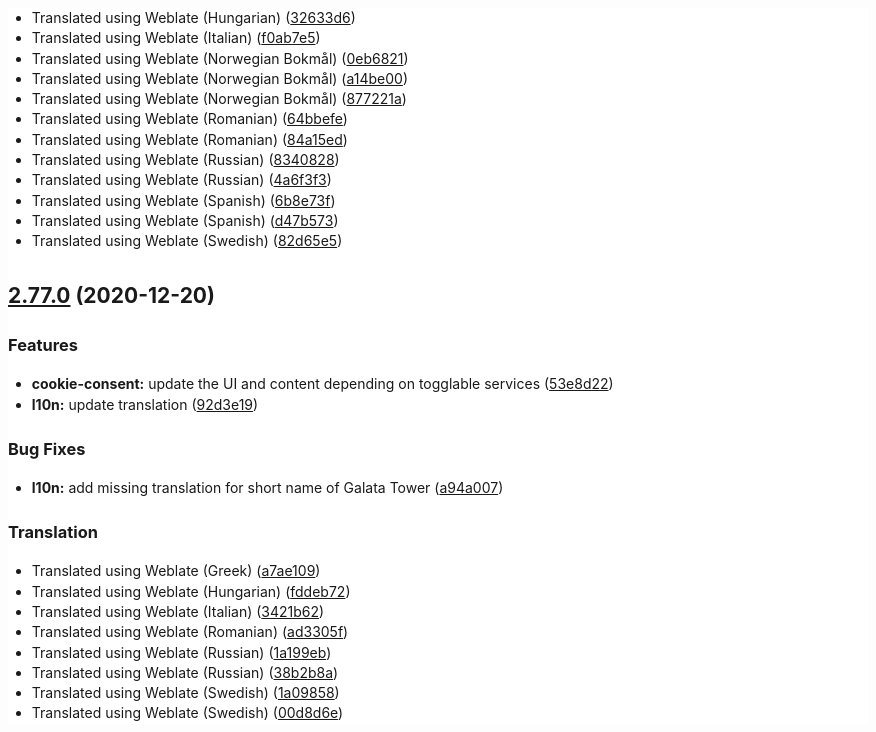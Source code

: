 - Translated using Weblate (Hungarian) ([32633d6](https://github.com/FOE-Tools/FOE-Tools.github.io/commit/32633d66cf3b98452dbf96c59e7516f95cc3582e))
- Translated using Weblate (Italian) ([f0ab7e5](https://github.com/FOE-Tools/FOE-Tools.github.io/commit/f0ab7e55109d7fe89d2233cf0799738eebf61e3a))
- Translated using Weblate (Norwegian Bokmål) ([0eb6821](https://github.com/FOE-Tools/FOE-Tools.github.io/commit/0eb6821a9035a40035ea34eea86d69c1f8a0a5b2))
- Translated using Weblate (Norwegian Bokmål) ([a14be00](https://github.com/FOE-Tools/FOE-Tools.github.io/commit/a14be008f5bebf7fa0b617da3d1e85e7bf176598))
- Translated using Weblate (Norwegian Bokmål) ([877221a](https://github.com/FOE-Tools/FOE-Tools.github.io/commit/877221a3d89d51c0bdf428e8ed9886355323bf05))
- Translated using Weblate (Romanian) ([64bbefe](https://github.com/FOE-Tools/FOE-Tools.github.io/commit/64bbefe35ebe6d7d14b7cccf061586dff4925c8d))
- Translated using Weblate (Romanian) ([84a15ed](https://github.com/FOE-Tools/FOE-Tools.github.io/commit/84a15ed560d9e140dcd01267e702361350f9c953))
- Translated using Weblate (Russian) ([8340828](https://github.com/FOE-Tools/FOE-Tools.github.io/commit/8340828ad4fb6a256217becab232d923052a2f42))
- Translated using Weblate (Russian) ([4a6f3f3](https://github.com/FOE-Tools/FOE-Tools.github.io/commit/4a6f3f38c8e4b103ca8e1f1bfb8697a6dfb20420))
- Translated using Weblate (Spanish) ([6b8e73f](https://github.com/FOE-Tools/FOE-Tools.github.io/commit/6b8e73fab5913168f643d37b7d71d955133c01dd))
- Translated using Weblate (Spanish) ([d47b573](https://github.com/FOE-Tools/FOE-Tools.github.io/commit/d47b57373d4616f2e2a7369e826947bf36db30c6))
- Translated using Weblate (Swedish) ([82d65e5](https://github.com/FOE-Tools/FOE-Tools.github.io/commit/82d65e50caeb3afb8dc189b0e33584544ea1195f))

## [2.77.0](https://github.com/FOE-Tools/FOE-Tools.github.io/compare/v2.76.1...v2.77.0) (2020-12-20)

### Features

- **cookie-consent:** update the UI and content depending on togglable services ([53e8d22](https://github.com/FOE-Tools/FOE-Tools.github.io/commit/53e8d2291c003221f2bd5f138ab0fd9b8976abc0))
- **l10n:** update translation ([92d3e19](https://github.com/FOE-Tools/FOE-Tools.github.io/commit/92d3e19e5262b729b08ecc4f81433128ff99a489))

### Bug Fixes

- **l10n:** add missing translation for short name of Galata Tower ([a94a007](https://github.com/FOE-Tools/FOE-Tools.github.io/commit/a94a0072f61367be9909880a78ee448629875738))

### Translation

- Translated using Weblate (Greek) ([a7ae109](https://github.com/FOE-Tools/FOE-Tools.github.io/commit/a7ae1091c6ab8056eb526ab61ddf83f28e99717e))
- Translated using Weblate (Hungarian) ([fddeb72](https://github.com/FOE-Tools/FOE-Tools.github.io/commit/fddeb72230dea4d055f573432cd30b6e03572b3d))
- Translated using Weblate (Italian) ([3421b62](https://github.com/FOE-Tools/FOE-Tools.github.io/commit/3421b62951ee7a6e77b0c38fd78300ae0af64156))
- Translated using Weblate (Romanian) ([ad3305f](https://github.com/FOE-Tools/FOE-Tools.github.io/commit/ad3305f5f9016c2cfce7f3e23358928cd3a67521))
- Translated using Weblate (Russian) ([1a199eb](https://github.com/FOE-Tools/FOE-Tools.github.io/commit/1a199ebff9361101aa7cc33c779162b3883ed2ae))
- Translated using Weblate (Russian) ([38b2b8a](https://github.com/FOE-Tools/FOE-Tools.github.io/commit/38b2b8ad2c395474ac05cb7fcf51dabc5f534aad))
- Translated using Weblate (Swedish) ([1a09858](https://github.com/FOE-Tools/FOE-Tools.github.io/commit/1a098587079e11c79ad68ad0ba7d2c3eb48bce3a))
- Translated using Weblate (Swedish) ([00d8d6e](https://github.com/FOE-Tools/FOE-Tools.github.io/commit/00d8d6ebd19f542812d829e9c74498276624b335))
